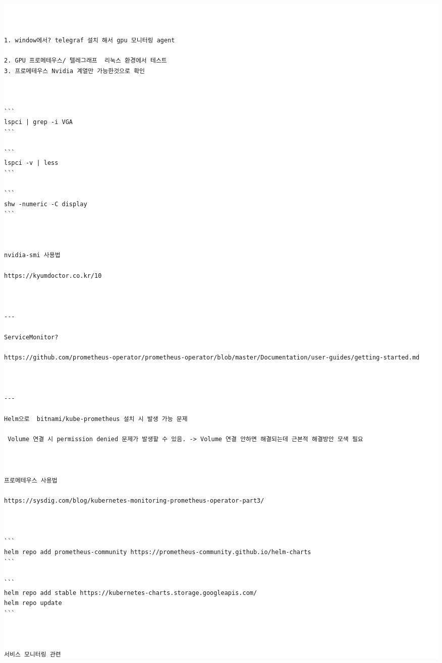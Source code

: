 ````



1. window에서? telegraf 설치 해서 gpu 모니터링 agent

2. GPU 프로메테우스/ 텔레그래프  리눅스 환경에서 테스트
3. 프로메테우스 Nvidia 계열만 가능한것으로 확인



```
lspci | grep -i VGA
```

```
lspci -v | less
```

```
shw -numeric -C display
```



nvidia-smi 사용법

https://kyumdoctor.co.kr/10



---

ServiceMonitor?

https://github.com/prometheus-operator/prometheus-operator/blob/master/Documentation/user-guides/getting-started.md



---

Helm으로  bitnami/kube-prometheus 설치 시 발생 가능 문제

 Volume 연결 시 permission denied 문제가 발생할 수 있음. -> Volume 연결 안하면 해결되는데 근본적 해결방안 모색 필요



프로메테우스 사용법

https://sysdig.com/blog/kubernetes-monitoring-prometheus-operator-part3/



```
helm repo add prometheus-community https://prometheus-community.github.io/helm-charts
```

```
helm repo add stable https://kubernetes-charts.storage.googleapis.com/
helm repo update
```



서비스 모니터링 관련
````